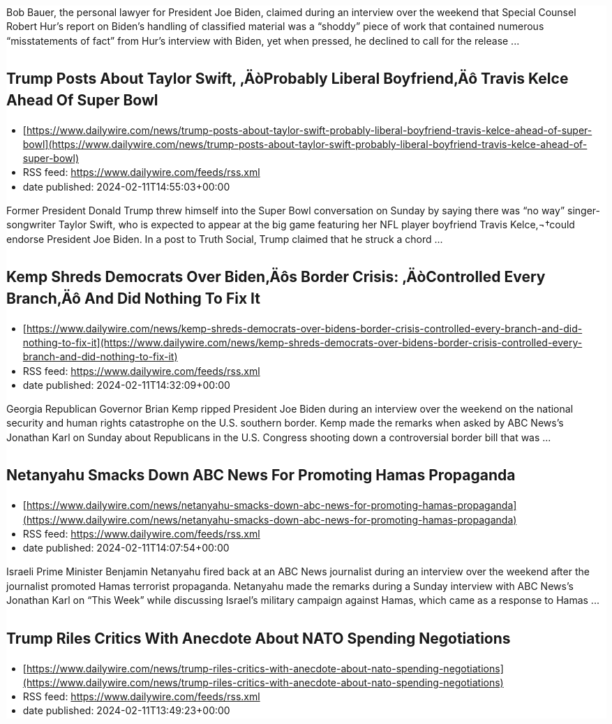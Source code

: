Bob Bauer, the personal lawyer for President Joe Biden, claimed during an interview over the weekend that Special Counsel Robert Hur&#8217;s report on Biden&#8217;s handling of classified material was a &#8220;shoddy&#8221; piece of work that contained numerous &#8220;misstatements of fact&#8221; from Hur&#8217;s interview with Biden, yet when pressed, he declined to call for the release ...

## Trump Posts About Taylor Swift, ‚ÄòProbably Liberal Boyfriend‚Äô Travis Kelce Ahead Of Super Bowl
 - [https://www.dailywire.com/news/trump-posts-about-taylor-swift-probably-liberal-boyfriend-travis-kelce-ahead-of-super-bowl](https://www.dailywire.com/news/trump-posts-about-taylor-swift-probably-liberal-boyfriend-travis-kelce-ahead-of-super-bowl)
 - RSS feed: https://www.dailywire.com/feeds/rss.xml
 - date published: 2024-02-11T14:55:03+00:00

Former President Donald Trump threw himself into the Super Bowl conversation on Sunday by saying there was &#8220;no way&#8221; singer-songwriter Taylor Swift, who is expected to appear at the big game featuring her NFL player boyfriend Travis Kelce,¬†could endorse President Joe Biden. In a post to Truth Social, Trump claimed that he struck a chord ...

## Kemp Shreds Democrats Over Biden‚Äôs Border Crisis: ‚ÄòControlled Every Branch‚Äô And Did Nothing To Fix It
 - [https://www.dailywire.com/news/kemp-shreds-democrats-over-bidens-border-crisis-controlled-every-branch-and-did-nothing-to-fix-it](https://www.dailywire.com/news/kemp-shreds-democrats-over-bidens-border-crisis-controlled-every-branch-and-did-nothing-to-fix-it)
 - RSS feed: https://www.dailywire.com/feeds/rss.xml
 - date published: 2024-02-11T14:32:09+00:00

Georgia Republican Governor Brian Kemp ripped President Joe Biden during an interview over the weekend on the national security and human rights catastrophe on the U.S. southern border. Kemp made the remarks when asked by ABC News&#8217;s Jonathan Karl on Sunday about Republicans in the U.S. Congress shooting down a controversial border bill that was ...

## Netanyahu Smacks Down ABC News For Promoting Hamas Propaganda
 - [https://www.dailywire.com/news/netanyahu-smacks-down-abc-news-for-promoting-hamas-propaganda](https://www.dailywire.com/news/netanyahu-smacks-down-abc-news-for-promoting-hamas-propaganda)
 - RSS feed: https://www.dailywire.com/feeds/rss.xml
 - date published: 2024-02-11T14:07:54+00:00

Israeli Prime Minister Benjamin Netanyahu fired back at an ABC News journalist during an interview over the weekend after the journalist promoted Hamas terrorist propaganda. Netanyahu made the remarks during a Sunday interview with ABC News&#8217;s Jonathan Karl on &#8220;This Week&#8221; while discussing Israel&#8217;s military campaign against Hamas, which came as a response to Hamas ...

## Trump Riles Critics With Anecdote About NATO Spending Negotiations
 - [https://www.dailywire.com/news/trump-riles-critics-with-anecdote-about-nato-spending-negotiations](https://www.dailywire.com/news/trump-riles-critics-with-anecdote-about-nato-spending-negotiations)
 - RSS feed: https://www.dailywire.com/feeds/rss.xml
 - date published: 2024-02-11T13:49:23+00:00
